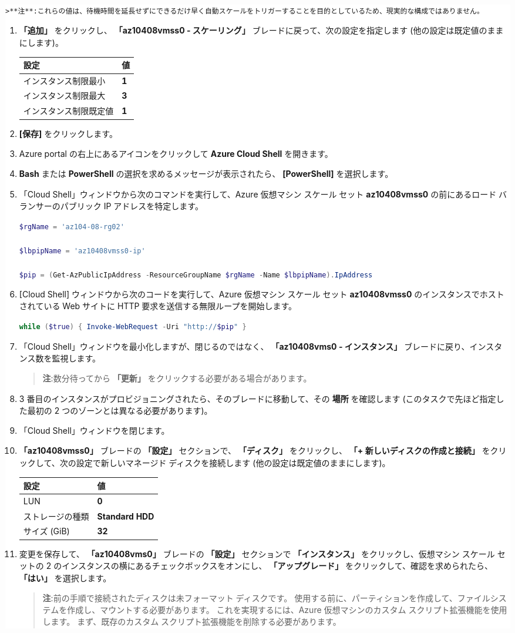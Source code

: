     >**注**:これらの値は、待機時間を延長せずにできるだけ早く自動スケールをトリガーすることを目的としているため、現実的な構成ではありません。

1. **「追加」** をクリックし、 **「az10408vmss0 - スケーリング」** ブレードに戻って、次の設定を指定します (他の設定は既定値のままにします)。

    | 設定 | 値 |
    | --- |--- |
    | インスタンス制限最小 | **1** |
    | インスタンス制限最大 | **3** |
    | インスタンス制限既定値 | **1** |

1. **[保存]** をクリックします。

1. Azure portal の右上にあるアイコンをクリックして **Azure Cloud Shell** を開きます。

1. **Bash** または **PowerShell** の選択を求めるメッセージが表示されたら、 **[PowerShell]** を選択します。

1. 「Cloud Shell」ウィンドウから次のコマンドを実行して、Azure 仮想マシン スケール セット **az10408vmss0** の前にあるロード バランサーのパブリック IP アドレスを特定します。

   ```powershell
   $rgName = 'az104-08-rg02'

   $lbpipName = 'az10408vmss0-ip'

   $pip = (Get-AzPublicIpAddress -ResourceGroupName $rgName -Name $lbpipName).IpAddress
   ```

1. [Cloud Shell] ウィンドウから次のコードを実行して、Azure 仮想マシン スケール セット **az10408vmss0** のインスタンスでホストされている Web サイトに HTTP 要求を送信する無限ループを開始します。

   ```powershell
   while ($true) { Invoke-WebRequest -Uri "http://$pip" }
   ```

1. 「Cloud Shell」ウィンドウを最小化しますが、閉じるのではなく、 **「az10408vms0 - インスタンス」** ブレードに戻り、インスタンス数を監視します。

    >**注**:数分待ってから **「更新」** をクリックする必要がある場合があります。

1. 3 番目のインスタンスがプロビジョニングされたら、そのブレードに移動して、その **場所** を確認します (このタスクで先ほど指定した最初の 2 つのゾーンとは異なる必要があります)。

1. 「Cloud Shell」ウィンドウを閉じます。

1. **「az10408vmss0」** ブレードの **「設定」** セクションで、 **「ディスク」** をクリックし、 **「+ 新しいディスクの作成と接続」** をクリックして、次の設定で新しいマネージド ディスクを接続します (他の設定は既定値のままにします)。

    | 設定 | 値 |
    | --- | --- |
    | LUN | **0** |
    | ストレージの種類 | **Standard HDD** |
    | サイズ (GiB) | **32** |

1. 変更を保存して、 **「az10408vms0」** ブレードの **「設定」** セクションで **「インスタンス」** をクリックし、仮想マシン スケール セットの 2 のインスタンスの横にあるチェックボックスをオンにし、 **「アップグレード」** をクリックして、確認を求められたら、 **「はい」** を選択します。

    >**注**:前の手順で接続されたディスクは未フォーマット ディスクです。 使用する前に、パーティションを作成して、ファイルシステムを作成し、マウントする必要があります。 これを実現するには、Azure 仮想マシンのカスタム スクリプト拡張機能を使用します。 まず、既存のカスタム スクリプト拡張機能を削除する必要があります。
